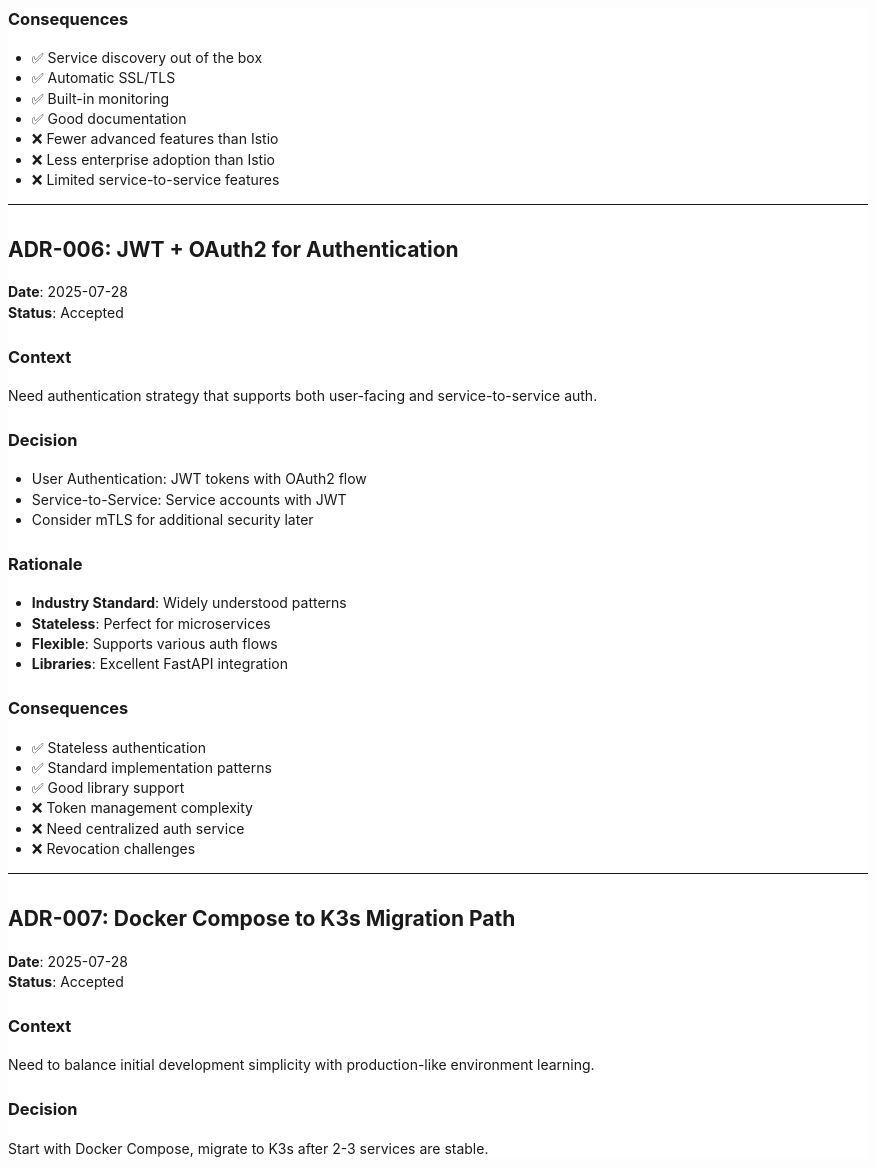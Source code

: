 ### Consequences
- ✅ Service discovery out of the box
- ✅ Automatic SSL/TLS
- ✅ Built-in monitoring
- ✅ Good documentation
- ❌ Fewer advanced features than Istio
- ❌ Less enterprise adoption than Istio
- ❌ Limited service-to-service features

---

## ADR-006: JWT + OAuth2 for Authentication

**Date**: 2025-07-28  
**Status**: Accepted

### Context
Need authentication strategy that supports both user-facing and service-to-service auth.

### Decision
- User Authentication: JWT tokens with OAuth2 flow
- Service-to-Service: Service accounts with JWT
- Consider mTLS for additional security later

### Rationale
- **Industry Standard**: Widely understood patterns
- **Stateless**: Perfect for microservices
- **Flexible**: Supports various auth flows
- **Libraries**: Excellent FastAPI integration

### Consequences
- ✅ Stateless authentication
- ✅ Standard implementation patterns
- ✅ Good library support
- ❌ Token management complexity
- ❌ Need centralized auth service
- ❌ Revocation challenges

---

## ADR-007: Docker Compose to K3s Migration Path

**Date**: 2025-07-28  
**Status**: Accepted

### Context
Need to balance initial development simplicity with production-like environment learning.

### Decision
Start with Docker Compose, migrate to K3s after 2-3 services are stable.
